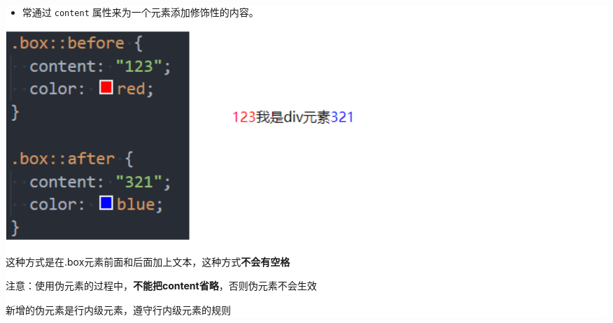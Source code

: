 - 常通过 `content` 属性来为一个元素添加修饰性的内容。

<img src="assets/9.CSS选择器.assets/image-20231116074741652.png" alt="image-20231116074741652" style="zoom:50%;" />

这种方式是在.box元素前面和后面加上文本，这种方式**不会有空格**

注意：使用伪元素的过程中，**不能把content省略**，否则伪元素不会生效

新增的伪元素是行内级元素，遵守行内级元素的规则

